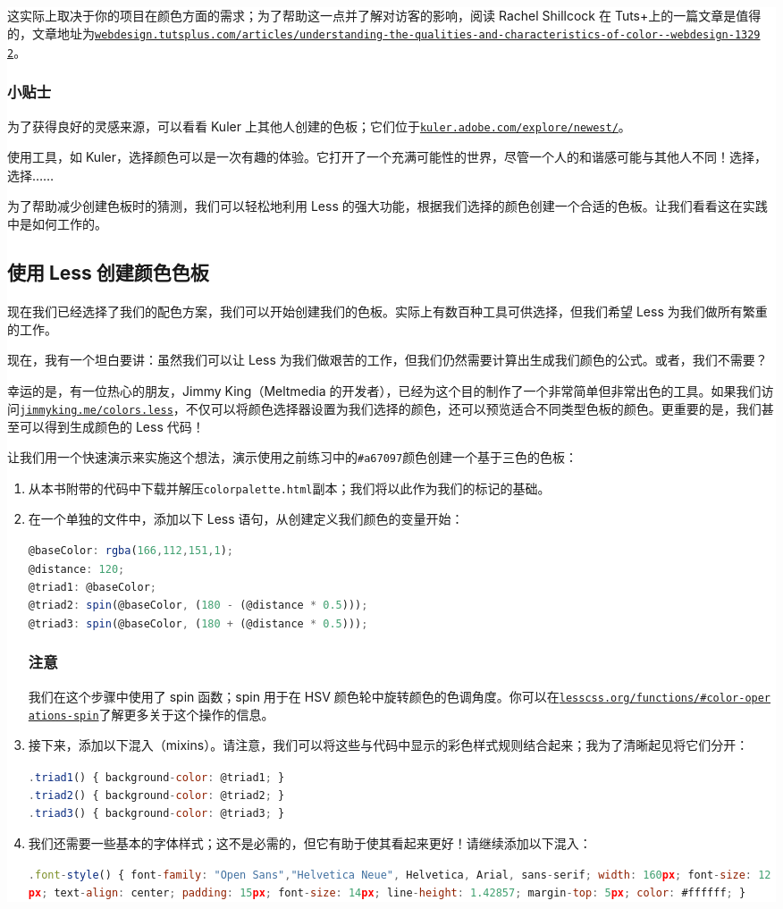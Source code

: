 这实际上取决于你的项目在颜色方面的需求；为了帮助这一点并了解对访客的影响，阅读 Rachel Shillcock 在 Tuts+上的一篇文章是值得的，文章地址为[`webdesign.tutsplus.com/articles/understanding-the-qualities-and-characteristics-of-color--webdesign-13292`](http://webdesign.tutsplus.com/articles/understanding-the-qualities-and-characteristics-of-color--webdesign-13292)。

### 小贴士

为了获得良好的灵感来源，可以看看 Kuler 上其他人创建的色板；它们位于[`kuler.adobe.com/explore/newest/`](https://kuler.adobe.com/explore/newest/)。

使用工具，如 Kuler，选择颜色可以是一次有趣的体验。它打开了一个充满可能性的世界，尽管一个人的和谐感可能与其他人不同！选择，选择……

为了帮助减少创建色板时的猜测，我们可以轻松地利用 Less 的强大功能，根据我们选择的颜色创建一个合适的色板。让我们看看这在实践中是如何工作的。

## 使用 Less 创建颜色色板

现在我们已经选择了我们的配色方案，我们可以开始创建我们的色板。实际上有数百种工具可供选择，但我们希望 Less 为我们做所有繁重的工作。

现在，我有一个坦白要讲：虽然我们可以让 Less 为我们做艰苦的工作，但我们仍然需要计算出生成我们颜色的公式。或者，我们不需要？

幸运的是，有一位热心的朋友，Jimmy King（Meltmedia 的开发者），已经为这个目的制作了一个非常简单但非常出色的工具。如果我们访问[`jimmyking.me/colors.less`](http://jimmyking.me/colors.less)，不仅可以将颜色选择器设置为我们选择的颜色，还可以预览适合不同类型色板的颜色。更重要的是，我们甚至可以得到生成颜色的 Less 代码！

让我们用一个快速演示来实施这个想法，演示使用之前练习中的`#a67097`颜色创建一个基于三色的色板：

1.  从本书附带的代码中下载并解压`colorpalette.html`副本；我们将以此作为我们的标记的基础。

1.  在一个单独的文件中，添加以下 Less 语句，从创建定义我们颜色的变量开始：

    ```js
    @baseColor: rgba(166,112,151,1);
    @distance: 120; 
    @triad1: @baseColor; 
    @triad2: spin(@baseColor, (180 - (@distance * 0.5))); 
    @triad3: spin(@baseColor, (180 + (@distance * 0.5)));
    ```

    ### 注意

    我们在这个步骤中使用了 spin 函数；spin 用于在 HSV 颜色轮中旋转颜色的色调角度。你可以在[`lesscss.org/functions/#color-operations-spin`](http://lesscss.org/functions/#color-operations-spin)了解更多关于这个操作的信息。

1.  接下来，添加以下混入（mixins）。请注意，我们可以将这些与代码中显示的彩色样式规则结合起来；我为了清晰起见将它们分开：

    ```js
    .triad1() { background-color: @triad1; }
    .triad2() { background-color: @triad2; }
    .triad3() { background-color: @triad3; }
    ```

1.  我们还需要一些基本的字体样式；这不是必需的，但它有助于使其看起来更好！请继续添加以下混入：

    ```js
    .font-style() { font-family: "Open Sans","Helvetica Neue", Helvetica, Arial, sans-serif; width: 160px; font-size: 12px; text-align: center; padding: 15px; font-size: 14px; line-height: 1.42857; margin-top: 5px; color: #ffffff; }
    ```
